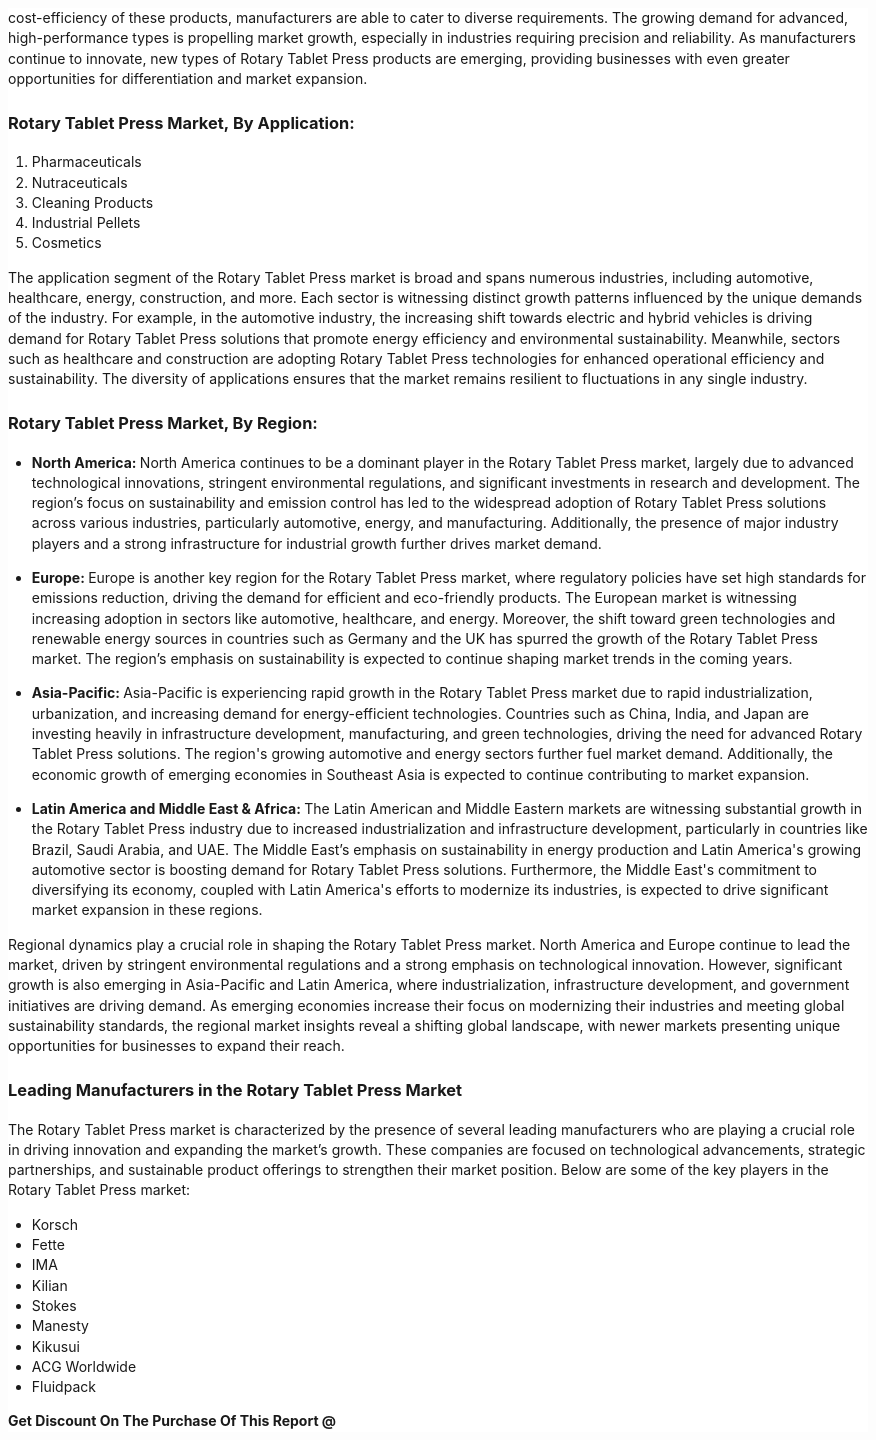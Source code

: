 cost-efficiency of these products, manufacturers are able to cater to diverse requirements. The growing demand for advanced, high-performance types is propelling market growth, especially in industries requiring precision and reliability. As manufacturers continue to innovate, new types of Rotary Tablet Press products are emerging, providing businesses with even greater opportunities for differentiation and market expansion.</p><h3>Rotary Tablet Press Market,&nbsp;By Application:</h3><ol><li>Pharmaceuticals<li> Nutraceuticals<li> Cleaning Products<li> Industrial Pellets<li> Cosmetics</li></ol><p>The application segment of the Rotary Tablet Press market is broad and spans numerous industries, including automotive, healthcare, energy, construction, and more. Each sector is witnessing distinct growth patterns influenced by the unique demands of the industry. For example, in the automotive industry, the increasing shift towards electric and hybrid vehicles is driving demand for Rotary Tablet Press solutions that promote energy efficiency and environmental sustainability. Meanwhile, sectors such as healthcare and construction are adopting Rotary Tablet Press technologies for enhanced operational efficiency and sustainability. The diversity of applications ensures that the market remains resilient to fluctuations in any single industry.</p><h3>Rotary Tablet Press Market, By Region:</h3><ul><li><p><strong>North America:&nbsp;</strong>North America continues to be a dominant player in the Rotary Tablet Press market, largely due to advanced technological innovations, stringent environmental regulations, and significant investments in research and development. The region&rsquo;s focus on sustainability and emission control has led to the widespread adoption of Rotary Tablet Press solutions across various industries, particularly automotive, energy, and manufacturing. Additionally, the presence of major industry players and a strong infrastructure for industrial growth further drives market demand.</p></li><li><p><strong><strong>Europe:&nbsp;</strong></strong>Europe is another key region for the Rotary Tablet Press market, where regulatory policies have set high standards for emissions reduction, driving the demand for efficient and eco-friendly products. The European market is witnessing increasing adoption in sectors like automotive, healthcare, and energy. Moreover, the shift toward green technologies and renewable energy sources in countries such as Germany and the UK has spurred the growth of the Rotary Tablet Press market. The region&rsquo;s emphasis on sustainability is expected to continue shaping market trends in the coming years.</p></li><li><p><strong><strong>Asia-Pacific:&nbsp;</strong></strong>Asia-Pacific is experiencing rapid growth in the Rotary Tablet Press market due to rapid industrialization, urbanization, and increasing demand for energy-efficient technologies. Countries such as China, India, and Japan are investing heavily in infrastructure development, manufacturing, and green technologies, driving the need for advanced Rotary Tablet Press solutions. The region's growing automotive and energy sectors further fuel market demand. Additionally, the economic growth of emerging economies in Southeast Asia is expected to continue contributing to market expansion.</p></li><li><p><strong><strong>Latin America and Middle East &amp; Africa:&nbsp;</strong></strong>The Latin American and Middle Eastern markets are witnessing substantial growth in the Rotary Tablet Press industry due to increased industrialization and infrastructure development, particularly in countries like Brazil, Saudi Arabia, and UAE. The Middle East&rsquo;s emphasis on sustainability in energy production and Latin America's growing automotive sector is boosting demand for Rotary Tablet Press solutions. Furthermore, the Middle East's commitment to diversifying its economy, coupled with Latin America's efforts to modernize its industries, is expected to drive significant market expansion in these regions.</p></li></ul><p>Regional dynamics play a crucial role in shaping the Rotary Tablet Press market. North America and Europe continue to lead the market, driven by stringent environmental regulations and a strong emphasis on technological innovation. However, significant growth is also emerging in Asia-Pacific and Latin America, where industrialization, infrastructure development, and government initiatives are driving demand. As emerging economies increase their focus on modernizing their industries and meeting global sustainability standards, the regional market insights reveal a shifting global landscape, with newer markets presenting unique opportunities for businesses to expand their reach.</p><h3><strong>Leading Manufacturers in the Rotary Tablet Press Market</strong></h3><p>The Rotary Tablet Press market is characterized by the presence of several leading manufacturers who are playing a crucial role in driving innovation and expanding the market&rsquo;s growth. These companies are focused on technological advancements, strategic partnerships, and sustainable product offerings to strengthen their market position. Below are some of the key players in the Rotary Tablet Press market:</p></div><div class="article-main__content" data-test-id="publishing-text-block"><ul><li><span class="">Korsch<li> Fette<li> IMA<li> Kilian<li> Stokes<li> Manesty<li> Kikusui<li> ACG Worldwide<li> Fluidpack</span></li></ul></div><div class="article-main__content" data-test-id="publishing-text-block"><p><span class="font-[700]"><strong>Get Discount On The Purchase Of This Report @</strong>